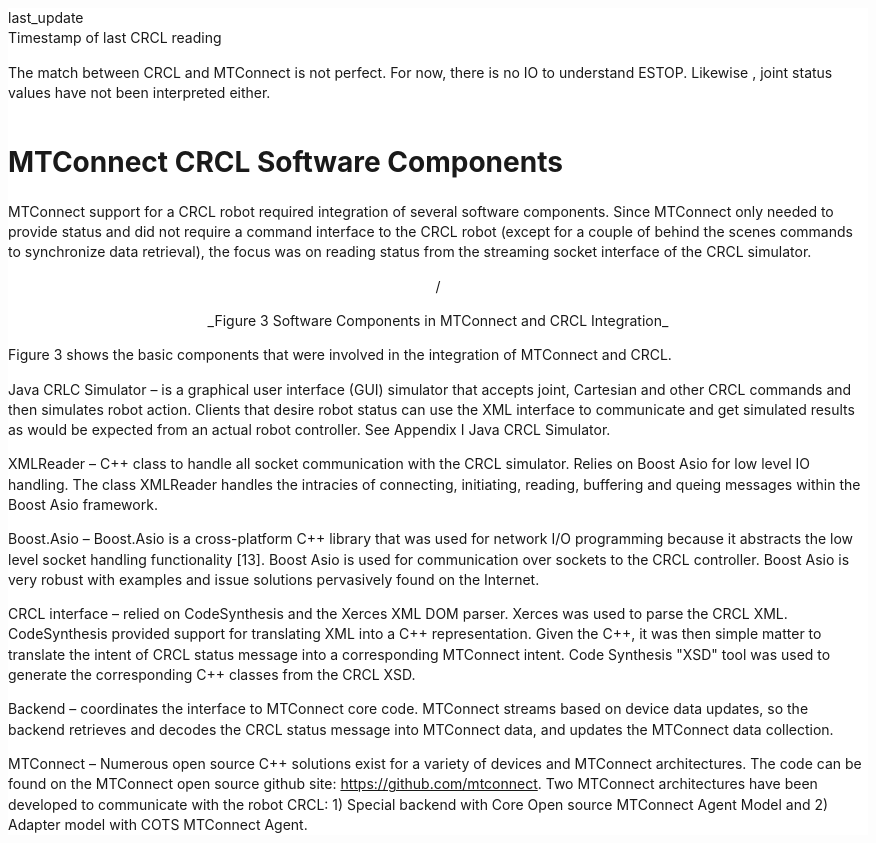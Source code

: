 <tr>
<td>last_update<br></td>
<td>Timestamp of last CRCL reading<br></td>
</tr>
</table>


The match between CRCL and MTConnect is not perfect. For now, there is no IO to understand ESTOP. Likewise , joint status values have not been interpreted either.

# <a name="MTConnect CRCL Software Components"></a>MTConnect CRCL Software Components

MTConnect support for a CRCL robot required integration of several software components. Since MTConnect only needed to provide status and did not require a command interface to the CRCL robot (except for a couple of behind the scenes commands to synchronize data retrieval), the focus was on reading status from the streaming socket interface of the CRCL simulator.

<p align="center">
/
</p>
<p align="center">
_Figure 3 Software Components in MTConnect and CRCL Integration_
</p>
Figure 3 shows the basic components that were involved in the integration of MTConnect and CRCL.

Java CRLC Simulator – is a graphical user interface (GUI) simulator that accepts joint, Cartesian and other CRCL commands and then simulates robot action. Clients that desire robot status can use the XML interface to communicate and get simulated results as would be expected from an actual robot controller. See  Appendix I Java CRCL Simulator.

XMLReader – C++ class to handle all socket communication with the CRCL simulator. Relies on Boost Asio for low level IO handling. The class XMLReader handles the intracies of connecting, initiating, reading, buffering and queing messages within the Boost Asio framework.

Boost.Asio – Boost.Asio is a cross-platform C++ library that was used for network I/O programming because it abstracts the low level socket handling functionality [13]. Boost Asio is used for communication over sockets to the CRCL controller. Boost Asio is very robust with examples and issue solutions pervasively found on the Internet. 

CRCL interface – relied on CodeSynthesis and the Xerces XML DOM parser. Xerces was used to parse the CRCL XML. CodeSynthesis provided support for translating XML into a C++ representation. Given the C++, it was then simple matter to translate the intent of CRCL status message into a corresponding MTConnect intent. Code Synthesis "XSD" tool was used to generate the corresponding C++ classes from the CRCL XSD.

Backend – coordinates the interface to MTConnect core code. MTConnect streams based on device data updates, so the backend retrieves and decodes the CRCL status message into MTConnect data, and updates the MTConnect data collection.

MTConnect – Numerous open source C++ solutions exist for a variety of devices and MTConnect architectures. The code can be found on the MTConnect open source github site: https://github.com/mtconnect. Two MTConnect architectures have been developed to communicate with the robot CRCL: 1) Special backend with Core Open source MTConnect Agent Model and 2) Adapter model with COTS MTConnect Agent. 
